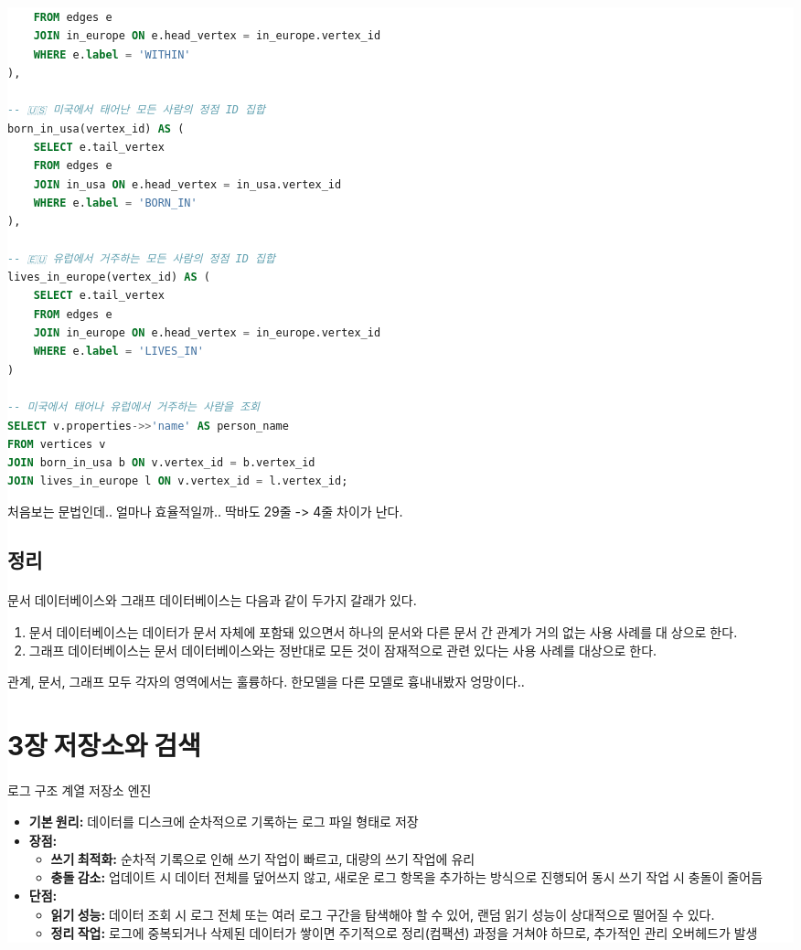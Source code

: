 ```sql
    FROM edges e
    JOIN in_europe ON e.head_vertex = in_europe.vertex_id
    WHERE e.label = 'WITHIN'
),

-- 🇺🇸 미국에서 태어난 모든 사람의 정점 ID 집합
born_in_usa(vertex_id) AS (
    SELECT e.tail_vertex 
    FROM edges e
    JOIN in_usa ON e.head_vertex = in_usa.vertex_id
    WHERE e.label = 'BORN_IN'
),

-- 🇪🇺 유럽에서 거주하는 모든 사람의 정점 ID 집합
lives_in_europe(vertex_id) AS (
    SELECT e.tail_vertex 
    FROM edges e
    JOIN in_europe ON e.head_vertex = in_europe.vertex_id
    WHERE e.label = 'LIVES_IN'
)

-- 미국에서 태어나 유럽에서 거주하는 사람을 조회
SELECT v.properties->>'name' AS person_name
FROM vertices v
JOIN born_in_usa b ON v.vertex_id = b.vertex_id
JOIN lives_in_europe l ON v.vertex_id = l.vertex_id;
```





처음보는 문법인데.. 얼마나 효율적일까.. 딱바도 29줄 -> 4줄 차이가 난다. 

## 정리

문서 데이터베이스와 그래프 데이터베이스는 다음과 같이 두가지 갈래가 있다.

1. ﻿﻿﻿문서 데이터베이스는 데이터가 문서 자체에 포함돼 있으면서 하나의 문서와 다른 문서 간 관계가 거의 없는 사용 사례를 대 상으로 한다.
2. ﻿﻿﻿그래프 데이터베이스는 문서 데이터베이스와는 정반대로 모든 것이 잠재적으로 관련 있다는 사용 사례를 대상으로 한다.

관계, 문서, 그래프 모두 각자의 영역에서는 훌륭하다. 한모델을 다른 모델로 흉내내봤자 엉망이다..



# 3장 저장소와 검색

로그 구조 계열 저장소 엔진

- **기본 원리:**
   데이터를 디스크에 순차적으로 기록하는 로그 파일 형태로 저장
- **장점:**
  - **쓰기 최적화:** 순차적 기록으로 인해 쓰기 작업이 빠르고, 대량의 쓰기 작업에 유리
  - **충돌 감소:** 업데이트 시 데이터 전체를 덮어쓰지 않고, 새로운 로그 항목을 추가하는 방식으로 진행되어 동시 쓰기 작업 시 충돌이 줄어듬
- **단점:**
  - **읽기 성능:** 데이터 조회 시 로그 전체 또는 여러 로그 구간을 탐색해야 할 수 있어, 랜덤 읽기 성능이 상대적으로 떨어질 수 있다.
  - **정리 작업:** 로그에 중복되거나 삭제된 데이터가 쌓이면 주기적으로 정리(컴팩션) 과정을 거쳐야 하므로, 추가적인 관리 오버헤드가 발생

